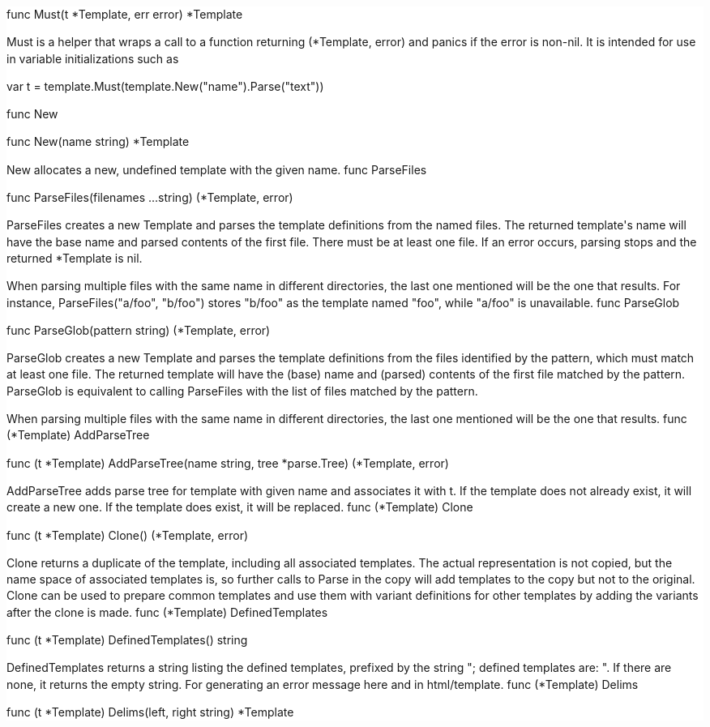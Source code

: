 func Must(t *Template, err error) *Template

Must is a helper that wraps a call to a function returning (*Template, error) and panics if the error is non-nil. It is intended for use in variable initializations such as

var t = template.Must(template.New("name").Parse("text"))

func New

func New(name string) *Template

New allocates a new, undefined template with the given name.
func ParseFiles

func ParseFiles(filenames ...string) (*Template, error)

ParseFiles creates a new Template and parses the template definitions from the named files. The returned template's name will have the base name and parsed contents of the first file. There must be at least one file. If an error occurs, parsing stops and the returned *Template is nil.

When parsing multiple files with the same name in different directories, the last one mentioned will be the one that results. For instance, ParseFiles("a/foo", "b/foo") stores "b/foo" as the template named "foo", while "a/foo" is unavailable.
func ParseGlob

func ParseGlob(pattern string) (*Template, error)

ParseGlob creates a new Template and parses the template definitions from the files identified by the pattern, which must match at least one file. The returned template will have the (base) name and (parsed) contents of the first file matched by the pattern. ParseGlob is equivalent to calling ParseFiles with the list of files matched by the pattern.

When parsing multiple files with the same name in different directories, the last one mentioned will be the one that results.
func (*Template) AddParseTree

func (t *Template) AddParseTree(name string, tree *parse.Tree) (*Template, error)

AddParseTree adds parse tree for template with given name and associates it with t. If the template does not already exist, it will create a new one. If the template does exist, it will be replaced.
func (*Template) Clone

func (t *Template) Clone() (*Template, error)

Clone returns a duplicate of the template, including all associated templates. The actual representation is not copied, but the name space of associated templates is, so further calls to Parse in the copy will add templates to the copy but not to the original. Clone can be used to prepare common templates and use them with variant definitions for other templates by adding the variants after the clone is made.
func (*Template) DefinedTemplates

func (t *Template) DefinedTemplates() string

DefinedTemplates returns a string listing the defined templates, prefixed by the string "; defined templates are: ". If there are none, it returns the empty string. For generating an error message here and in html/template.
func (*Template) Delims

func (t *Template) Delims(left, right string) *Template
